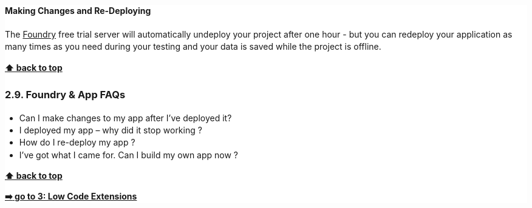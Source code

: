 #### Making Changes and Re-Deploying

The [Foundry](https://foundry.skyve.org/foundry) free trial server will automatically undeploy your project after one hour - but you can redeploy your application as many times as you need during your testing and your data is saved while the project is offline.

**[⬆ back to top](#contents)**

### 2.9. Foundry & App FAQs

- Can I make changes to my app after I’ve deployed it?
- I deployed my app – why did it stop working ?
- How do I re-deploy my app ?
- I’ve got what I came for. Can I build my own app now ?

**[⬆ back to top](#contents)**

**[:arrow_right: go to 3: Low Code Extensions](../tutorial/chapter3.md/#3-low-code-extensions)**